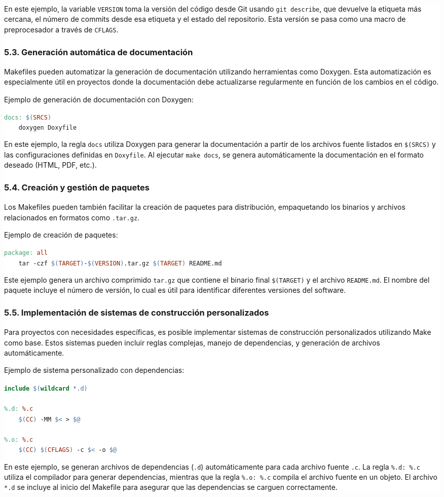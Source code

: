 En este ejemplo, la variable `VERSION` toma la versión del código desde Git usando `git describe`, que devuelve la etiqueta más cercana, el número de commits desde esa etiqueta y el estado del repositorio. Esta versión se pasa como una macro de preprocesador a través de `CFLAGS`.

### 5.3. Generación automática de documentación

Makefiles pueden automatizar la generación de documentación utilizando herramientas como Doxygen. Esta automatización es especialmente útil en proyectos donde la documentación debe actualizarse regularmente en función de los cambios en el código.

Ejemplo de generación de documentación con Doxygen:

```makefile
docs: $(SRCS)
    doxygen Doxyfile
```

En este ejemplo, la regla `docs` utiliza Doxygen para generar la documentación a partir de los archivos fuente listados en `$(SRCS)` y las configuraciones definidas en `Doxyfile`. Al ejecutar `make docs`, se genera automáticamente la documentación en el formato deseado (HTML, PDF, etc.).

### 5.4. Creación y gestión de paquetes

Los Makefiles pueden también facilitar la creación de paquetes para distribución, empaquetando los binarios y archivos relacionados en formatos como `.tar.gz`.

Ejemplo de creación de paquetes:

```makefile
package: all
    tar -czf $(TARGET)-$(VERSION).tar.gz $(TARGET) README.md
```

Este ejemplo genera un archivo comprimido `tar.gz` que contiene el binario final `$(TARGET)` y el archivo `README.md`. El nombre del paquete incluye el número de versión, lo cual es útil para identificar diferentes versiones del software.

### 5.5. Implementación de sistemas de construcción personalizados

Para proyectos con necesidades específicas, es posible implementar sistemas de construcción personalizados utilizando Make como base. Estos sistemas pueden incluir reglas complejas, manejo de dependencias, y generación de archivos automáticamente.

Ejemplo de sistema personalizado con dependencias:

```makefile
include $(wildcard *.d)

%.d: %.c
    $(CC) -MM $< > $@

%.o: %.c
    $(CC) $(CFLAGS) -c $< -o $@
```

En este ejemplo, se generan archivos de dependencias (`.d`) automáticamente para cada archivo fuente `.c`. La regla `%.d: %.c` utiliza el compilador para generar dependencias, mientras que la regla `%.o: %.c` compila el archivo fuente en un objeto. El archivo `*.d` se incluye al inicio del Makefile para asegurar que las dependencias se carguen correctamente.
